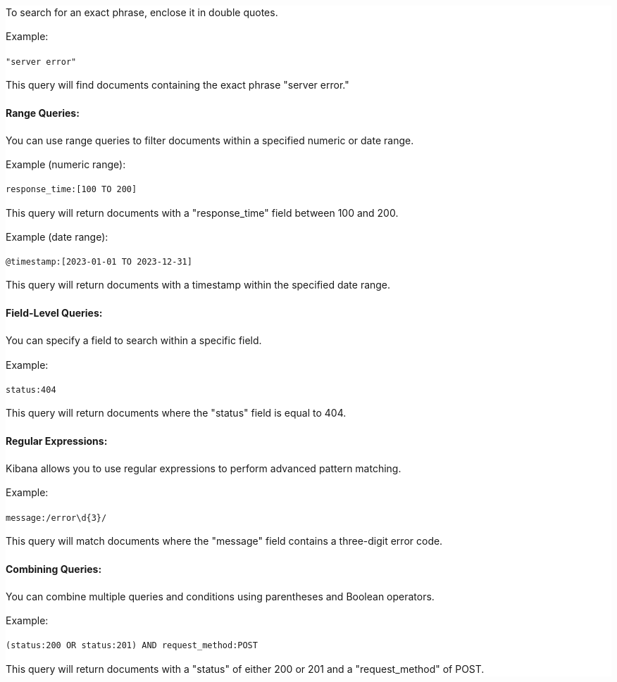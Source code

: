 To search for an exact phrase, enclose it in double quotes.

Example:
```
"server error"
```

This query will find documents containing the exact phrase "server error."

#### Range Queries:

You can use range queries to filter documents within a specified numeric or date range.

Example (numeric range):
```
response_time:[100 TO 200]
```

This query will return documents with a "response_time" field between 100 and 200.

Example (date range):
```
@timestamp:[2023-01-01 TO 2023-12-31]
```

This query will return documents with a timestamp within the specified date range.

#### Field-Level Queries:

You can specify a field to search within a specific field.

Example:
```
status:404
```

This query will return documents where the "status" field is equal to 404.

#### Regular Expressions:

Kibana allows you to use regular expressions to perform advanced pattern matching.

Example:
```
message:/error\d{3}/
```

This query will match documents where the "message" field contains a three-digit error code.

#### Combining Queries:

You can combine multiple queries and conditions using parentheses and Boolean operators.

Example:
```
(status:200 OR status:201) AND request_method:POST
```

This query will return documents with a "status" of either 200 or 201 and a "request_method" of POST.
